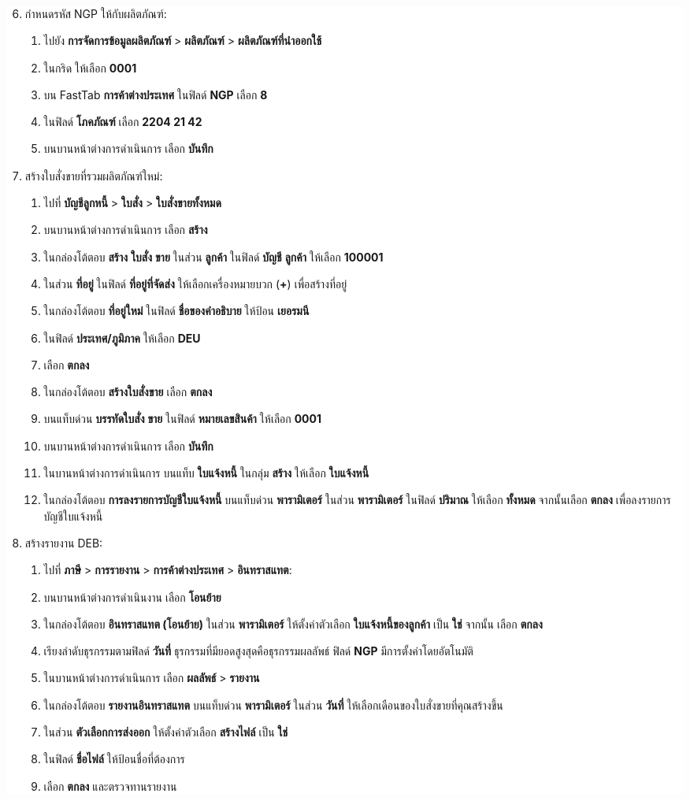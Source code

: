 6.  กําหนดรหัส NGP ให้กับผลิตภัณฑ์:

    1.  ไปยัง **การจัดการข้อมูลผลิตภัณฑ์** &gt; **ผลิตภัณฑ์** &gt; **ผลิตภัณฑ์ที่นำออกใช้**

    2.  ในกริด ให้เลือก **0001**

    3.  บน FastTab **การค้าต่างประเทศ** ในฟิลด์ **NGP** เลือก **8**

    4.  ในฟิลด์ **โภคภัณฑ์** เลือก **2204 21 42**

    5.  บนบานหน้าต่างการดำเนินการ เลือก **บันทึก**

7.  สร้างใบสั่งขายที่รวมผลิตภัณฑ์ใหม่:

    1.  ไปที่ **บัญชีลูกหนี้** &gt; **ใบสั่ง** &gt; **ใบสั่งขายทั้งหมด**

    2.  บนบานหน้าต่างการดำเนินการ เลือก **สร้าง**

    3.  ในกล่องโต้ตอบ **สร้าง** **ใบสั่ง** **ขาย** ในส่วน **ลูกค้า** ในฟิลด์ **บัญชี** **ลูกค้า** ให้เลือก **100001**

    4.  ในส่วน **ที่อยู่** ในฟิลด์ **ที่อยู่ที่จัดส่ง** ให้เลือกเครื่องหมายบวก (**+**) เพื่อสร้างที่อยู่

    5.  ในกล่องโต้ตอบ **ที่อยู่ใหม่** ในฟิลด์ **ชื่อของคำอธิบาย** ให้ป้อน **เยอรมนี**

    6.  ในฟิลด์ **ประเทศ/ภูมิภาค** ให้เลือก **DEU**

    7.  เลือก **ตกลง**

    8.  ในกล่องโต้ตอบ **สร้างใบสั่งขาย** เลือก **ตกลง**

    9.  บนแท็บด่วน **บรรทัดใบสั่ง** **ขาย** ในฟิลด์ **หมายเลขสินค้า** ให้เลือก **0001**

    10. บนบานหน้าต่างการดำเนินการ เลือก **บันทึก**

    11. ในบานหน้าต่างการดำเนินการ บนแท็บ **ใบแจ้งหนี้** ในกลุ่ม **สร้าง** ให้เลือก **ใบแจ้งหนี้**

    12. ในกล่องโต้ตอบ **การลงรายการบัญชีใบแจ้งหนี้** บนแท็บด่วน **พารามิเตอร์** ในส่วน **พารามิเตอร์** ในฟิลด์ **ปริมาณ** ให้เลือก **ทั้งหมด** จากนั้นเลือก **ตกลง** เพื่อลงรายการบัญชีใบแจ้งหนี้

8.  สร้างรายงาน DEB:

    1.  ไปที่ **ภาษี** &gt; **การรายงาน** &gt; **การค้าต่างประเทศ** &gt; **อินทราสแทต**:

    2.  บนบานหน้าต่างการดำเนินงาน เลือก **โอนย้าย**

    3.  ในกล่องโต้ตอบ **อินทราสแทต (โอนย้าย)** ในส่วน **พารามิเตอร์** ให้ตั้งค่าตัวเลือก **ใบแจ้งหนี้ของลูกค้า** เป็น **ใช่** จากนั้น เลือก **ตกลง**

    4.  เรียงลำดับธุรกรรมตามฟิลด์ **วันที่** ธุรกรรมที่มียอดสูงสุดคือธุรกรรมผลลัพธ์ ฟิลด์ **NGP** มีการตั้งค่าโดยอัตโนมัติ

    5.  ในบานหน้าต่างการดำเนินการ เลือก **ผลลัพธ์** &gt; **รายงาน**

    6.  ในกล่องโต้ตอบ **รายงานอินทราสแทต** บนแท็บด่วน **พารามิเตอร์** ในส่วน **วันที่** ให้เลือกเดือนของใบสั่งขายที่คุณสร้างขึ้น

    7.  ในส่วน **ตัวเลือกการส่งออก** ให้ตั้งค่าตัวเลือก **สร้างไฟล์** เป็น **ใช่**

    8.  ในฟิลด์ **ชื่อไฟล์** ให้ป้อนชื่อที่ต้องการ

    9.  เลือก **ตกลง** และตรวจทานรายงาน

